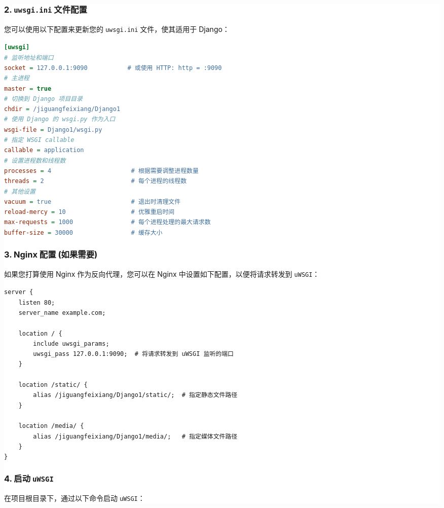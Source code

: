 ### 2. `uwsgi.ini` 文件配置

您可以使用以下配置来更新您的 `uwsgi.ini` 文件，使其适用于 Django：

```ini
[uwsgi]
# 监听地址和端口
socket = 127.0.0.1:9090           # 或使用 HTTP: http = :9090
# 主进程
master = true
# 切换到 Django 项目目录
chdir = /jiguangfeixiang/Django1
# 使用 Django 的 wsgi.py 作为入口
wsgi-file = Django1/wsgi.py
# 指定 WSGI callable
callable = application
# 设置进程数和线程数
processes = 4                      # 根据需要调整进程数量
threads = 2                        # 每个进程的线程数
# 其他设置
vacuum = true                      # 退出时清理文件
reload-mercy = 10                  # 优雅重启时间
max-requests = 1000                # 每个进程处理的最大请求数
buffer-size = 30000                # 缓存大小
```

### 3. Nginx 配置 (如果需要)

如果您打算使用 Nginx 作为反向代理，您可以在 Nginx 中设置如下配置，以便将请求转发到 `uWSGI`：

```nginx
server {
    listen 80;
    server_name example.com;

    location / {
        include uwsgi_params;
        uwsgi_pass 127.0.0.1:9090;  # 将请求转发到 uWSGI 监听的端口
    }

    location /static/ {
        alias /jiguangfeixiang/Django1/static/;  # 指定静态文件路径
    }

    location /media/ {
        alias /jiguangfeixiang/Django1/media/;   # 指定媒体文件路径
    }
}
```

### 4. 启动 `uWSGI`

在项目根目录下，通过以下命令启动 `uWSGI`：
